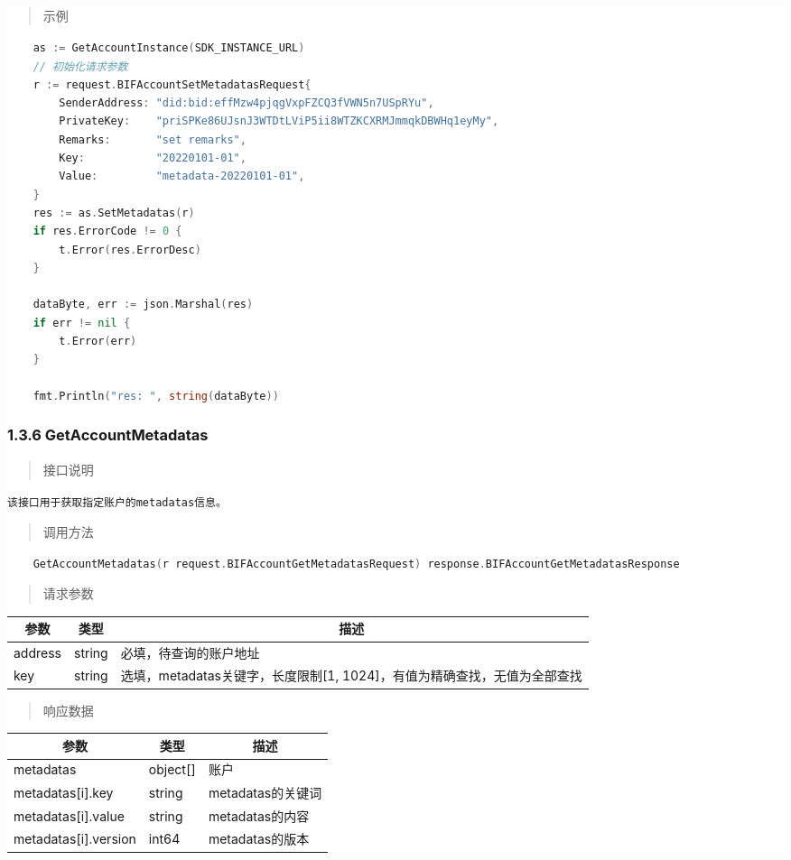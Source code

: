 
> 示例

```go
    as := GetAccountInstance(SDK_INSTANCE_URL)
    // 初始化请求参数
    r := request.BIFAccountSetMetadatasRequest{
        SenderAddress: "did:bid:effMzw4pjqgVxpFZCQ3fVWN5n7USpRYu",
        PrivateKey:    "priSPKe86UJsnJ3WTDtLViP5ii8WTZKCXRMJmmqkDBWHq1eyMy",
        Remarks:       "set remarks",
        Key:           "20220101-01",
        Value:         "metadata-20220101-01",
    }
    res := as.SetMetadatas(r)
    if res.ErrorCode != 0 {
        t.Error(res.ErrorDesc)
    }
    
    dataByte, err := json.Marshal(res)
    if err != nil {
        t.Error(err)
    }
    
    fmt.Println("res: ", string(dataByte))
```

### 1.3.6 GetAccountMetadatas

> 接口说明

   	该接口用于获取指定账户的metadatas信息。

> 调用方法

```go
    GetAccountMetadatas(r request.BIFAccountGetMetadatasRequest) response.BIFAccountGetMetadatasResponse
```

> 请求参数

| 参数    | 类型   | 描述                                                         |
| ------- | ------ | ------------------------------------------------------------ |
| address | string | 必填，待查询的账户地址                                       |
| key     | string | 选填，metadatas关键字，长度限制[1, 1024]，有值为精确查找，无值为全部查找 |

> 响应数据

| 参数                 | 类型     | 描述              |
| -------------------- | -------- | ----------------- |
| metadatas            | object[] | 账户              |
| metadatas[i].key     | string   | metadatas的关键词 |
| metadatas[i].value   | string   | metadatas的内容   |
| metadatas[i].version | int64     | metadatas的版本   |
